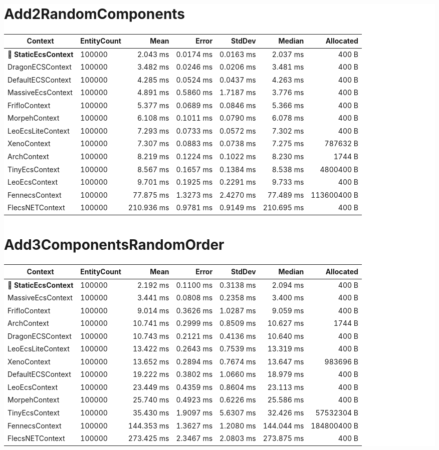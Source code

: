 # Add2RandomComponents

| Context                 | EntityCount |       Mean |     Error |    StdDev |     Median |   Allocated |
|-------------------------|-------------|-----------:|----------:|----------:|-----------:|------------:|
| 📍 **StaticEcsContext** | 100000      |   2.043 ms | 0.0174 ms | 0.0163 ms |   2.037 ms |       400 B |
| DragonECSContext        | 100000      |   3.482 ms | 0.0246 ms | 0.0206 ms |   3.481 ms |       400 B |
| DefaultECSContext       | 100000      |   4.285 ms | 0.0524 ms | 0.0437 ms |   4.263 ms |       400 B |
| MassiveEcsContext       | 100000      |   4.891 ms | 0.5860 ms | 1.7187 ms |   3.776 ms |       400 B |
| FrifloContext           | 100000      |   5.377 ms | 0.0689 ms | 0.0846 ms |   5.366 ms |       400 B |
| MorpehContext           | 100000      |   6.108 ms | 0.1011 ms | 0.0790 ms |   6.078 ms |       400 B |
| LeoEcsLiteContext       | 100000      |   7.293 ms | 0.0733 ms | 0.0572 ms |   7.302 ms |       400 B |
| XenoContext             | 100000      |   7.307 ms | 0.0883 ms | 0.0738 ms |   7.275 ms |    787632 B |
| ArchContext             | 100000      |   8.219 ms | 0.1224 ms | 0.1022 ms |   8.230 ms |      1744 B |
| TinyEcsContext          | 100000      |   8.567 ms | 0.1657 ms | 0.1384 ms |   8.538 ms |   4800400 B |
| LeoEcsContext           | 100000      |   9.701 ms | 0.1925 ms | 0.2291 ms |   9.733 ms |       400 B |
| FennecsContext          | 100000      |  77.875 ms | 1.3273 ms | 2.4270 ms |  77.489 ms | 113600400 B |
| FlecsNETContext         | 100000      | 210.936 ms | 0.9781 ms | 0.9149 ms | 210.695 ms |       400 B |

# Add3ComponentsRandomOrder

| Context                 | EntityCount |       Mean |     Error |    StdDev |     Median |   Allocated |
|-------------------------|-------------|-----------:|----------:|----------:|-----------:|------------:|
| 📍 **StaticEcsContext** | 100000      |   2.192 ms | 0.1100 ms | 0.3138 ms |   2.094 ms |       400 B |
| MassiveEcsContext       | 100000      |   3.441 ms | 0.0808 ms | 0.2358 ms |   3.400 ms |       400 B |
| FrifloContext           | 100000      |   9.014 ms | 0.3626 ms | 1.0287 ms |   9.059 ms |       400 B |
| ArchContext             | 100000      |  10.741 ms | 0.2999 ms | 0.8509 ms |  10.627 ms |      1744 B |
| DragonECSContext        | 100000      |  10.743 ms | 0.2121 ms | 0.4136 ms |  10.640 ms |       400 B |
| LeoEcsLiteContext       | 100000      |  13.422 ms | 0.2643 ms | 0.7539 ms |  13.319 ms |       400 B |
| XenoContext             | 100000      |  13.652 ms | 0.2894 ms | 0.7674 ms |  13.647 ms |    983696 B |
| DefaultECSContext       | 100000      |  19.222 ms | 0.3802 ms | 1.0660 ms |  18.979 ms |       400 B |
| LeoEcsContext           | 100000      |  23.449 ms | 0.4359 ms | 0.8604 ms |  23.113 ms |       400 B |
| MorpehContext           | 100000      |  25.740 ms | 0.4923 ms | 0.6226 ms |  25.586 ms |       400 B |
| TinyEcsContext          | 100000      |  35.430 ms | 1.9097 ms | 5.6307 ms |  32.426 ms |  57532304 B |
| FennecsContext          | 100000      | 144.353 ms | 1.3627 ms | 1.2080 ms | 144.044 ms | 184800400 B |
| FlecsNETContext         | 100000      | 273.425 ms | 2.3467 ms | 2.0803 ms | 273.875 ms |       400 B |
